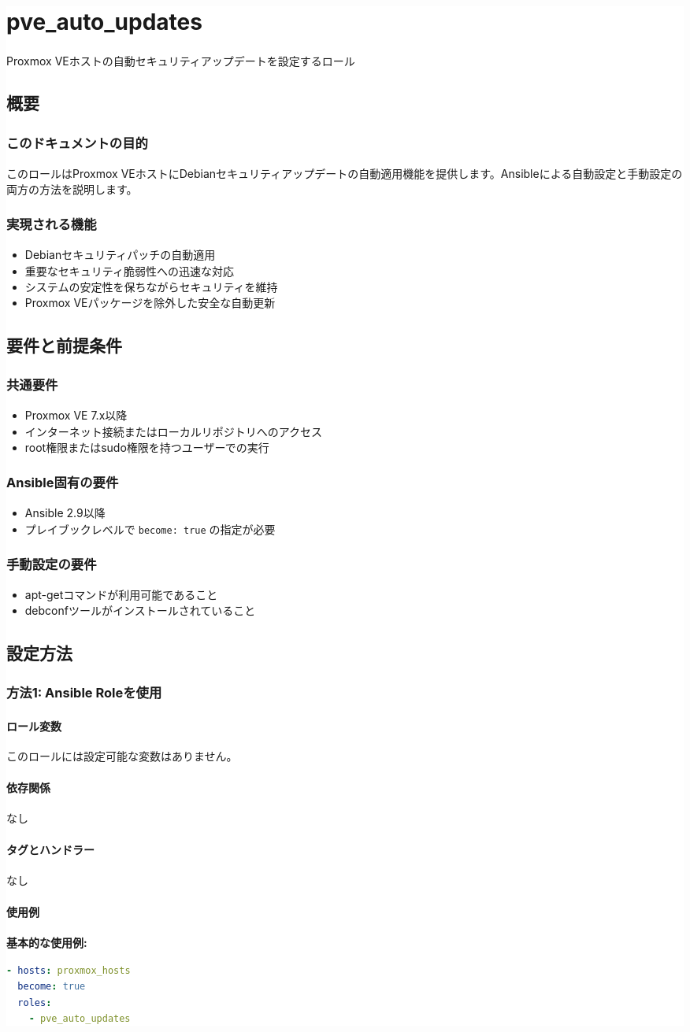 # pve_auto_updates

Proxmox VEホストの自動セキュリティアップデートを設定するロール

## 概要

### このドキュメントの目的
このロールはProxmox VEホストにDebianセキュリティアップデートの自動適用機能を提供します。Ansibleによる自動設定と手動設定の両方の方法を説明します。

### 実現される機能
- Debianセキュリティパッチの自動適用
- 重要なセキュリティ脆弱性への迅速な対応
- システムの安定性を保ちながらセキュリティを維持
- Proxmox VEパッケージを除外した安全な自動更新

## 要件と前提条件

### 共通要件
- Proxmox VE 7.x以降
- インターネット接続またはローカルリポジトリへのアクセス
- root権限またはsudo権限を持つユーザーでの実行

### Ansible固有の要件
- Ansible 2.9以降
- プレイブックレベルで `become: true` の指定が必要

### 手動設定の要件
- apt-getコマンドが利用可能であること
- debconfツールがインストールされていること

## 設定方法

### 方法1: Ansible Roleを使用

#### ロール変数
このロールには設定可能な変数はありません。

#### 依存関係
なし

#### タグとハンドラー
なし

#### 使用例

**基本的な使用例:**
```yaml
- hosts: proxmox_hosts
  become: true
  roles:
    - pve_auto_updates
```
